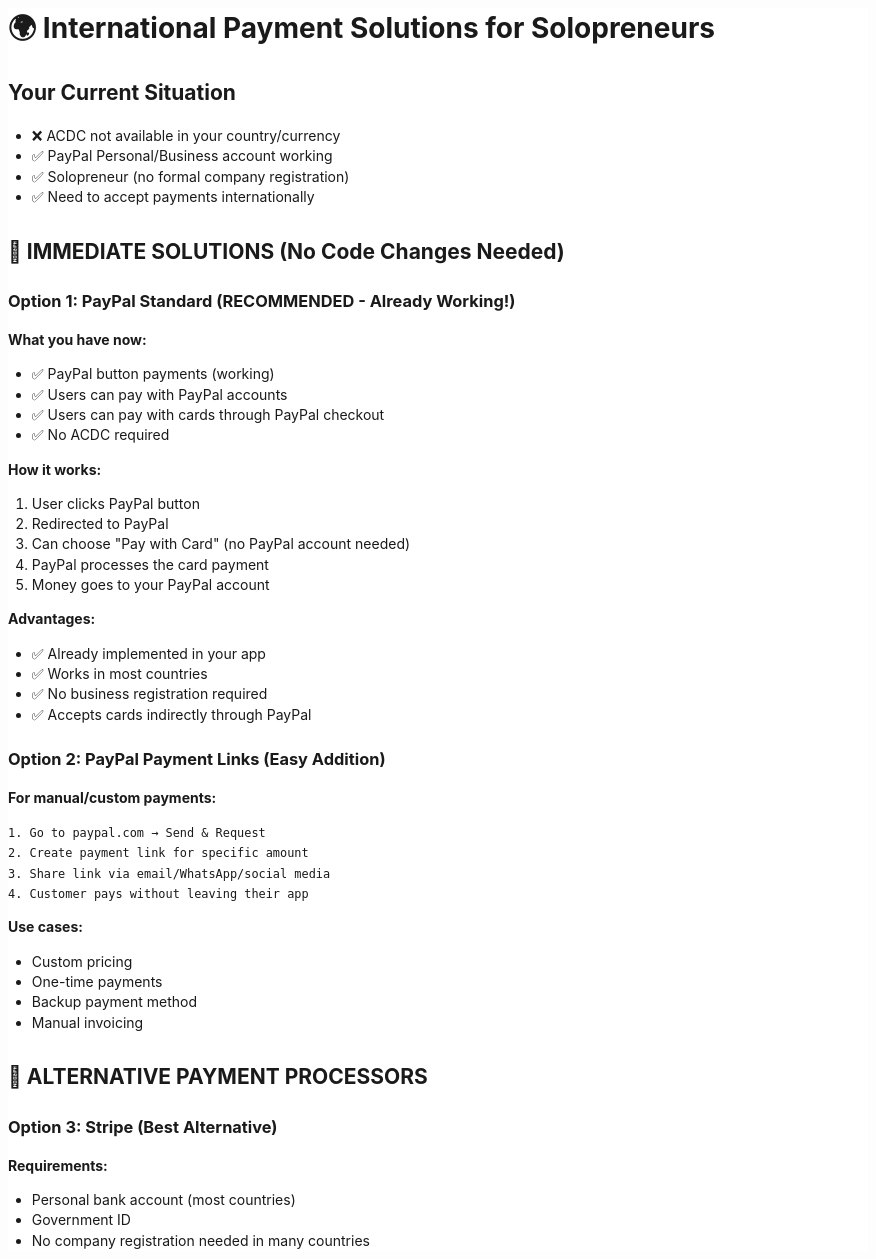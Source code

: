 # 🌍 International Payment Solutions for Solopreneurs

## Your Current Situation
- ❌ ACDC not available in your country/currency
- ✅ PayPal Personal/Business account working
- ✅ Solopreneur (no formal company registration)
- ✅ Need to accept payments internationally

## 🎯 IMMEDIATE SOLUTIONS (No Code Changes Needed)

### Option 1: PayPal Standard (RECOMMENDED - Already Working!)
**What you have now:**
- ✅ PayPal button payments (working)
- ✅ Users can pay with PayPal accounts
- ✅ Users can pay with cards through PayPal checkout
- ✅ No ACDC required

**How it works:**
1. User clicks PayPal button
2. Redirected to PayPal
3. Can choose "Pay with Card" (no PayPal account needed)
4. PayPal processes the card payment
5. Money goes to your PayPal account

**Advantages:**
- ✅ Already implemented in your app
- ✅ Works in most countries
- ✅ No business registration required
- ✅ Accepts cards indirectly through PayPal

### Option 2: PayPal Payment Links (Easy Addition)
**For manual/custom payments:**
```
1. Go to paypal.com → Send & Request
2. Create payment link for specific amount
3. Share link via email/WhatsApp/social media
4. Customer pays without leaving their app
```

**Use cases:**
- Custom pricing
- One-time payments
- Backup payment method
- Manual invoicing

## 🚀 ALTERNATIVE PAYMENT PROCESSORS

### Option 3: Stripe (Best Alternative)
**Requirements:**
- Personal bank account (most countries)
- Government ID
- No company registration needed in many countries
